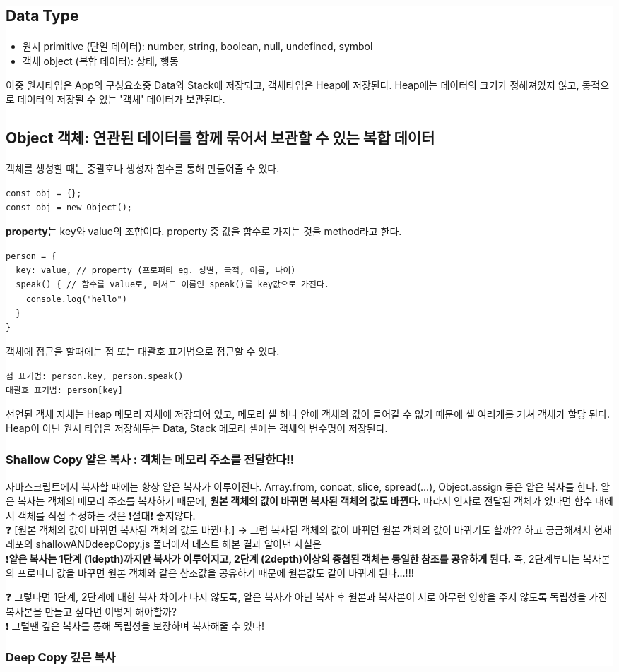 ## Data Type

- 원시 primitive (단일 데이터): number, string, boolean, null, undefined, symbol
- 객체 object (복합 데이터): 상태, 행동

이중 원시타입은 App의 구성요소중 Data와 Stack에 저장되고, 객체타입은 Heap에 저장된다.
Heap에는 데이터의 크기가 정해져있지 않고, 동적으로 데이터의 저장될 수 있는 '객체' 데이터가 보관된다.
<br>

## Object 객체: 연관된 데이터를 함께 묶어서 보관할 수 있는 복합 데이터

객체를 생성할 때는 중괄호나 생성자 함수를 통해 만들어줄 수 있다.

```
const obj = {};
const obj = new Object();
```

**property**는 key와 value의 조합이다.
property 중 값을 함수로 가지는 것을 method라고 한다.

```
person = {
  key: value, // property (프로퍼티 eg. 성별, 국적, 이름, 나이)
  speak() { // 함수를 value로, 메서드 이름인 speak()를 key값으로 가진다.
    console.log("hello")
  }
}
```

객체에 접근을 할때에는 점 또는 대괄호 표기법으로 접근할 수 있다.

```
점 표기법: person.key, person.speak()
대괄호 표기법: person[key]
```

선언된 객체 자체는 Heap 메모리 자체에 저장되어 있고, 메모리 셀 하나 안에 객체의 값이 들어갈 수 없기 때문에 셀 여러개를 거쳐 객체가 할당 된다.
Heap이 아닌 원시 타입을 저장해두는 Data, Stack 메모리 셀에는 객체의 변수명이 저장된다.
<br>

### Shallow Copy 얕은 복사 : 객체는 메모리 주소를 전달한다!!

자바스크립트에서 복사할 때에는 항상 얕은 복사가 이루어진다. Array.from, concat, slice, spread(...), Object.assign 등은 얕은 복사를 한다. 얕은 복사는 객체의 메모리 주소를 복사하기 때문에, **원본 객체의 값이 바뀌면 복사된 객체의 값도 바뀐다.** 따라서 인자로 전달된 객체가 있다면 함수 내에서 객체를 직접 수정하는 것은 ❗️절대❗️ 좋지않다.<br>
❓ [원본 객체의 값이 바뀌면 복사된 객체의 값도 바뀐다.] → 그럼 복사된 객체의 값이 바뀌면 원본 객체의 값이 바뀌기도 할까?? 하고 궁금해져서 현재 레포의 shallowANDdeepCopy.js 폴더에서 테스트 해본 결과 알아낸 사실은<br>❗️**얕은 복사는 1단계 (1depth)까지만 복사가 이루어지고, 2단계 (2depth)이상의 중첩된 객체는 동일한 참조를 공유하게 된다.** 즉, 2단계부터는 복사본의 프로퍼티 값을 바꾸면 원본 객체와 같은 참조값을 공유하기 때문에 원본값도 같이 바뀌게 된다...!!!
<br>

❓ 그렇다면 1단계, 2단계에 대한 복사 차이가 나지 않도록, 얕은 복사가 아닌 복사 후 원본과 복사본이 서로 아무런 영향을 주지 않도록 독립성을 가진 복사본을 만들고 싶다면 어떻게 해야할까?<br>❗️ 그럴땐 깊은 복사를 통해 독립성을 보장하며 복사해줄 수 있다!
<br>

### Deep Copy 깊은 복사
